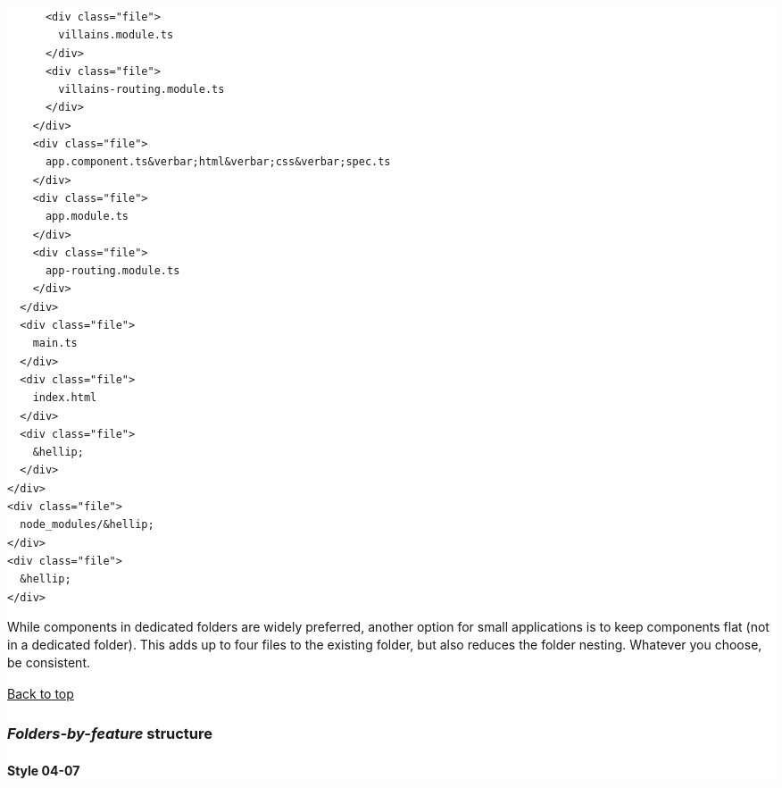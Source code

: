           <div class="file">
            villains.module.ts
          </div>
          <div class="file">
            villains-routing.module.ts
          </div>
        </div>
        <div class="file">
          app.component.ts&verbar;html&verbar;css&verbar;spec.ts
        </div>
        <div class="file">
          app.module.ts
        </div>
        <div class="file">
          app-routing.module.ts
        </div>
      </div>
      <div class="file">
        main.ts
      </div>
      <div class="file">
        index.html
      </div>
      <div class="file">
        &hellip;
      </div>
    </div>
    <div class="file">
      node_modules/&hellip;
    </div>
    <div class="file">
      &hellip;
    </div>
  </div>
</div>

<div class="alert is-helpful">

While components in dedicated folders are widely preferred, another option for small applications is to keep components flat \(not in a dedicated folder\).
This adds up to four files to the existing folder, but also reduces the folder nesting.
Whatever you choose, be consistent.

</div>

[Back to top](#toc)

<a id="04-07"></a>

### *Folders-by-feature* structure

#### Style 04-07

<div class="s-rule do">
